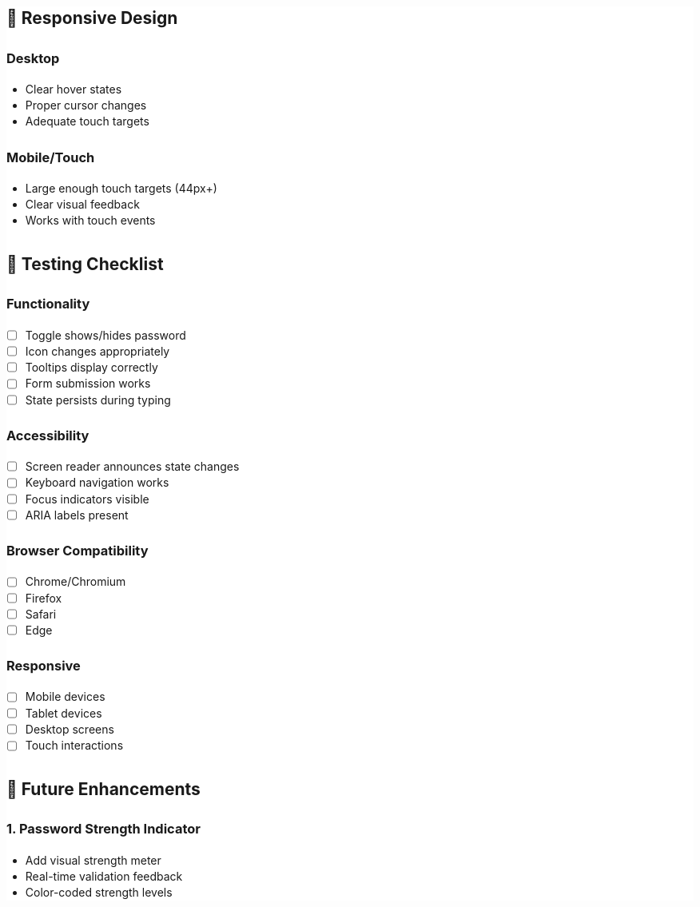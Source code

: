 ## 📱 Responsive Design

### Desktop

- Clear hover states
- Proper cursor changes
- Adequate touch targets

### Mobile/Touch

- Large enough touch targets (44px+)
- Clear visual feedback
- Works with touch events

## 🧪 Testing Checklist

### Functionality

- [ ] Toggle shows/hides password
- [ ] Icon changes appropriately
- [ ] Tooltips display correctly
- [ ] Form submission works
- [ ] State persists during typing

### Accessibility

- [ ] Screen reader announces state changes
- [ ] Keyboard navigation works
- [ ] Focus indicators visible
- [ ] ARIA labels present

### Browser Compatibility

- [ ] Chrome/Chromium
- [ ] Firefox
- [ ] Safari
- [ ] Edge

### Responsive

- [ ] Mobile devices
- [ ] Tablet devices
- [ ] Desktop screens
- [ ] Touch interactions

## 🔄 Future Enhancements

### 1. **Password Strength Indicator**

- Add visual strength meter
- Real-time validation feedback
- Color-coded strength levels
